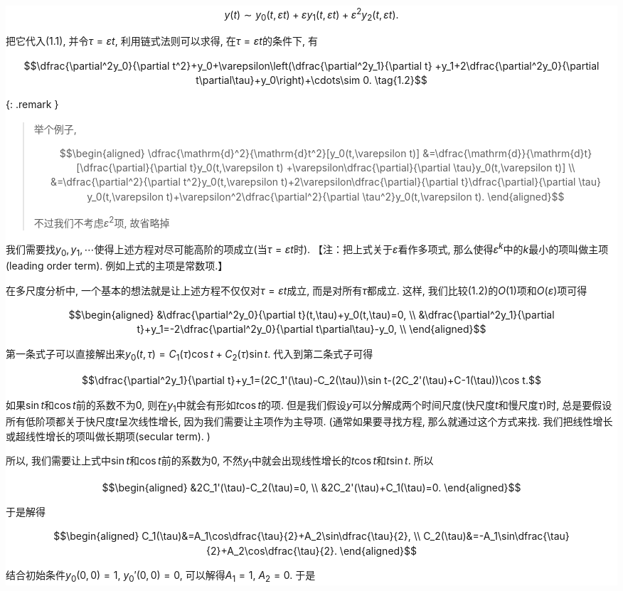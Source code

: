 $$y(t)\sim y_0(t,\varepsilon t)+\varepsilon y_1(t,\varepsilon t)+\varepsilon^2y_2(t,\varepsilon t).$$

把它代入$(1.1)$, 并令$\tau=\varepsilon t$, 利用链式法则可以求得, 在$\tau=\varepsilon t$的条件下, 有

$$\dfrac{\partial^2y_0}{\partial t^2}+y_0+\varepsilon\left(\dfrac{\partial^2y_1}{\partial t}
+y_1+2\dfrac{\partial^2y_0}{\partial t\partial\tau}+y_0\right)+\cdots\sim 0. \tag{1.2}$$

{: .remark }
> 举个例子,
> 
> $$\begin{aligned}
\dfrac{\mathrm{d}^2}{\mathrm{d}t^2}[y_0(t,\varepsilon t)]
&=\dfrac{\mathrm{d}}{\mathrm{d}t}[\dfrac{\partial}{\partial t}y_0(t,\varepsilon t)
+\varepsilon\dfrac{\partial}{\partial \tau}y_0(t,\varepsilon t)] \\
&=\dfrac{\partial^2}{\partial t^2}y_0(t,\varepsilon t)+2\varepsilon\dfrac{\partial}{\partial t}\dfrac{\partial}{\partial \tau}
y_0(t,\varepsilon t)+\varepsilon^2\dfrac{\partial^2}{\partial \tau^2}y_0(t,\varepsilon t).
\end{aligned}$$
> 
> 不过我们不考虑$\varepsilon^2$项, 故省略掉

我们需要找$y_0,y_1,\cdots$使得上述方程对尽可能高阶的项成立(当$\tau=\varepsilon t$时). 【注：把上式关于$\varepsilon$看作多项式,
那么使得$\varepsilon^k$中的$k$最小的项叫做主项(leading order term). 例如上式的主项是常数项.】

在多尺度分析中, 一个基本的想法就是让上述方程不仅仅对$\tau=\varepsilon t$成立, 而是对所有$\tau$都成立.
这样, 我们比较$(1.2)$的$O(1)$项和$O(\varepsilon)$项可得

$$\begin{aligned}
&\dfrac{\partial^2y_0}{\partial t}(t,\tau)+y_0(t,\tau)=0, \\
&\dfrac{\partial^2y_1}{\partial t}+y_1=-2\dfrac{\partial^2y_0}{\partial t\partial\tau}-y_0, \\
\end{aligned}$$

第一条式子可以直接解出来$y_0(t,\tau)=C_1(\tau)\cos t+C_2(\tau)\sin t$. 代入到第二条式子可得

$$\dfrac{\partial^2y_1}{\partial t}+y_1=(2C_1'(\tau)-C_2(\tau))\sin t-(2C_2'(\tau)+C-1(\tau))\cos t.$$

如果$\sin t$和$\cos t$前的系数不为0, 则在$y_1$中就会有形如$t\cos t$的项. 但是我们假设$y$可以分解成两个时间尺度(快尺度$t$和慢尺度$\tau$)时,
总是要假设所有低阶项都关于快尺度$t$呈次线性增长, 因为我们需要让主项作为主导项.
(通常如果要寻找方程, 那么就通过这个方式来找. 我们把线性增长或超线性增长的项叫做长期项(secular term). )

所以, 我们需要让上式中$\sin t$和$\cos t$前的系数为0, 不然$y_1$中就会出现线性增长的$t\cos t$和$t\sin t$. 所以

$$\begin{aligned}
&2C_1'(\tau)-C_2(\tau)=0, \\
&2C_2'(\tau)+C_1(\tau)=0.
\end{aligned}$$

于是解得

$$\begin{aligned}
C_1(\tau)&=A_1\cos\dfrac{\tau}{2}+A_2\sin\dfrac{\tau}{2}, \\
C_2(\tau)&=-A_1\sin\dfrac{\tau}{2}+A_2\cos\dfrac{\tau}{2}.
\end{aligned}$$

结合初始条件$y_0(0,0)=1$, $y_0'(0,0)=0$, 可以解得$A_1=1$, $A_2=0$. 于是
